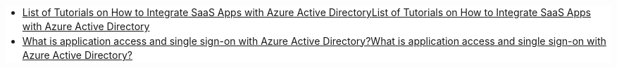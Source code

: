 * [<span data-ttu-id="f1854-219">List of Tutorials on How to Integrate SaaS Apps with Azure Active Directory</span><span class="sxs-lookup"><span data-stu-id="f1854-219">List of Tutorials on How to Integrate SaaS Apps with Azure Active Directory</span></span>](tutorial-list.md)
* [<span data-ttu-id="f1854-220">What is application access and single sign-on with Azure Active Directory?</span><span class="sxs-lookup"><span data-stu-id="f1854-220">What is application access and single sign-on with Azure Active Directory?</span></span>](../manage-apps/what-is-single-sign-on.md)



[1]: ./media/jdacloud-tutorial/tutorial_general_01.png
[2]: ./media/jdacloud-tutorial/tutorial_general_02.png
[3]: ./media/jdacloud-tutorial/tutorial_general_03.png
[4]: ./media/jdacloud-tutorial/tutorial_general_04.png

[100]: ./media/jdacloud-tutorial/tutorial_general_100.png

[200]: ./media/jdacloud-tutorial/tutorial_general_200.png
[201]: ./media/jdacloud-tutorial/tutorial_general_201.png
[202]: ./media/jdacloud-tutorial/tutorial_general_202.png
[203]: ./media/jdacloud-tutorial/tutorial_general_203.png
